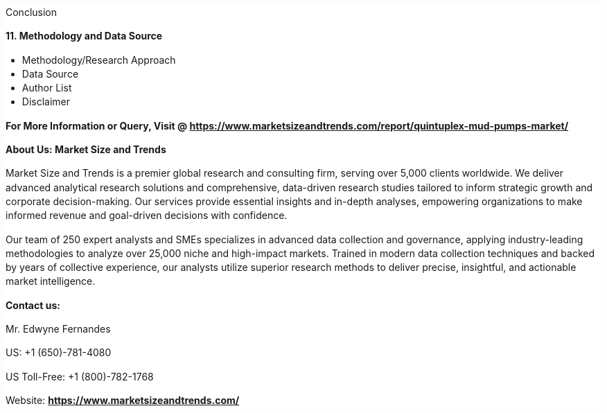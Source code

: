 Conclusion</strong></p><p><strong>11. Methodology and Data Source</strong></p><ul><li>Methodology/Research Approach</li><li>Data Source</li><li>Author List</li><li>Disclaimer</li></ul></p><p><strong>For More Information or Query, Visit @ <a href="https://www.marketsizeandtrends.com/report/quintuplex-mud-pumps-market/">https://www.marketsizeandtrends.com/report/quintuplex-mud-pumps-market/</a></strong></p><p><strong>About Us: Market Size and Trends</strong></p><p>Market Size and Trends is a premier global research and consulting firm, serving over 5,000 clients worldwide. We deliver advanced analytical research solutions and comprehensive, data-driven research studies tailored to inform strategic growth and corporate decision-making. Our services provide essential insights and in-depth analyses, empowering organizations to make informed revenue and goal-driven decisions with confidence.</p><p>Our team of 250 expert analysts and SMEs specializes in advanced data collection and governance, applying industry-leading methodologies to analyze over 25,000 niche and high-impact markets. Trained in modern data collection techniques and backed by years of collective experience, our analysts utilize superior research methods to deliver precise, insightful, and actionable market intelligence.</p><p><strong>Contact us:</strong></p><p>Mr. Edwyne Fernandes</p><p>US: +1 (650)-781-4080</p><p>US Toll-Free: +1 (800)-782-1768</p><p>Website: <strong><a href="https://www.marketsizeandtrends.com/">https://www.marketsizeandtrends.com/</a></strong></p>
